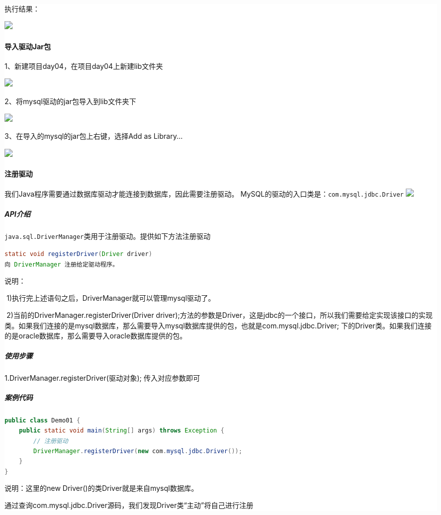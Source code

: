 执行结果：

![](img/jdbc连接数据库4.bmp)

#### 导入驱动Jar包

1、新建项目day04，在项目day04上新建lib文件夹

![](img/jdbc连接数据库5.bmp)

2、将mysql驱动的jar包导入到lib文件夹下

![](img/jdbc连接数据库6.bmp)

3、在导入的mysql的jar包上右键，选择Add as Library...

![](img/jdbc连接数据库7.bmp)

#### 注册驱动
我们Java程序需要通过数据库驱动才能连接到数据库，因此需要注册驱动。
MySQL的驱动的入口类是：`com.mysql.jdbc.Driver`
![](img/jdbc07.png)

##### API介绍
`java.sql.DriverManager`类用于注册驱动。提供如下方法注册驱动

```java
static void registerDriver(Driver driver) 
向 DriverManager 注册给定驱动程序。 
```

说明：

​	1)执行完上述语句之后，DriverManager就可以管理mysql驱动了。

​	2)当前的DriverManager.registerDriver(Driver driver);方法的参数是Driver，这是jdbc的一个接口，所以我们需要给定实现该接口的实现类。如果我们连接的是mysql数据库，那么需要导入mysql数据库提供的包，也就是com.mysql.jdbc.Driver; 下的Driver类。如果我们连接的是oracle数据库，那么需要导入oracle数据库提供的包。

##### 使用步骤

1.DriverManager.registerDriver(驱动对象); 传入对应参数即可

##### 案例代码
```java
public class Demo01 {
	public static void main(String[] args) throws Exception {
		// 注册驱动
		DriverManager.registerDriver(new com.mysql.jdbc.Driver());
	}
}
```

说明：这里的new Driver()的类Driver就是来自mysql数据库。

通过查询com.mysql.jdbc.Driver源码，我们发现Driver类“主动”将自己进行注册
